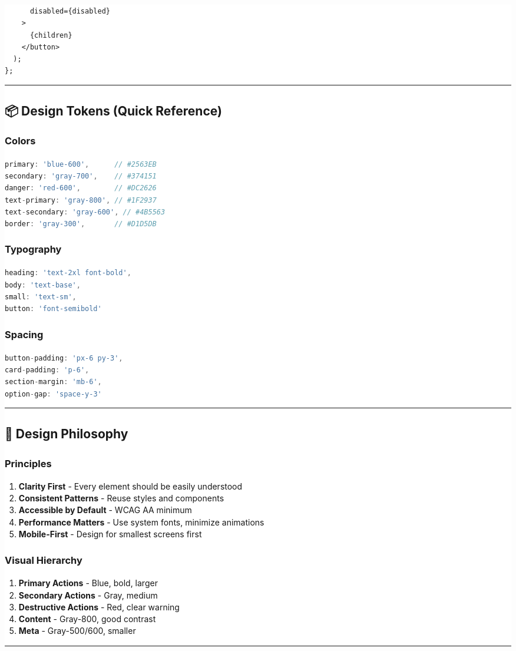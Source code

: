 ```tsx
      disabled={disabled}
    >
      {children}
    </button>
  );
};
```

---

## 📦 Design Tokens (Quick Reference)

### Colors
```js
primary: 'blue-600',      // #2563EB
secondary: 'gray-700',    // #374151
danger: 'red-600',        // #DC2626
text-primary: 'gray-800', // #1F2937
text-secondary: 'gray-600', // #4B5563
border: 'gray-300',       // #D1D5DB
```

### Typography
```js
heading: 'text-2xl font-bold',
body: 'text-base',
small: 'text-sm',
button: 'font-semibold'
```

### Spacing
```js
button-padding: 'px-6 py-3',
card-padding: 'p-6',
section-margin: 'mb-6',
option-gap: 'space-y-3'
```

---

## 🎨 Design Philosophy

### Principles
1. **Clarity First** - Every element should be easily understood
2. **Consistent Patterns** - Reuse styles and components
3. **Accessible by Default** - WCAG AA minimum
4. **Performance Matters** - Use system fonts, minimize animations
5. **Mobile-First** - Design for smallest screens first

### Visual Hierarchy
1. **Primary Actions** - Blue, bold, larger
2. **Secondary Actions** - Gray, medium
3. **Destructive Actions** - Red, clear warning
4. **Content** - Gray-800, good contrast
5. **Meta** - Gray-500/600, smaller

---